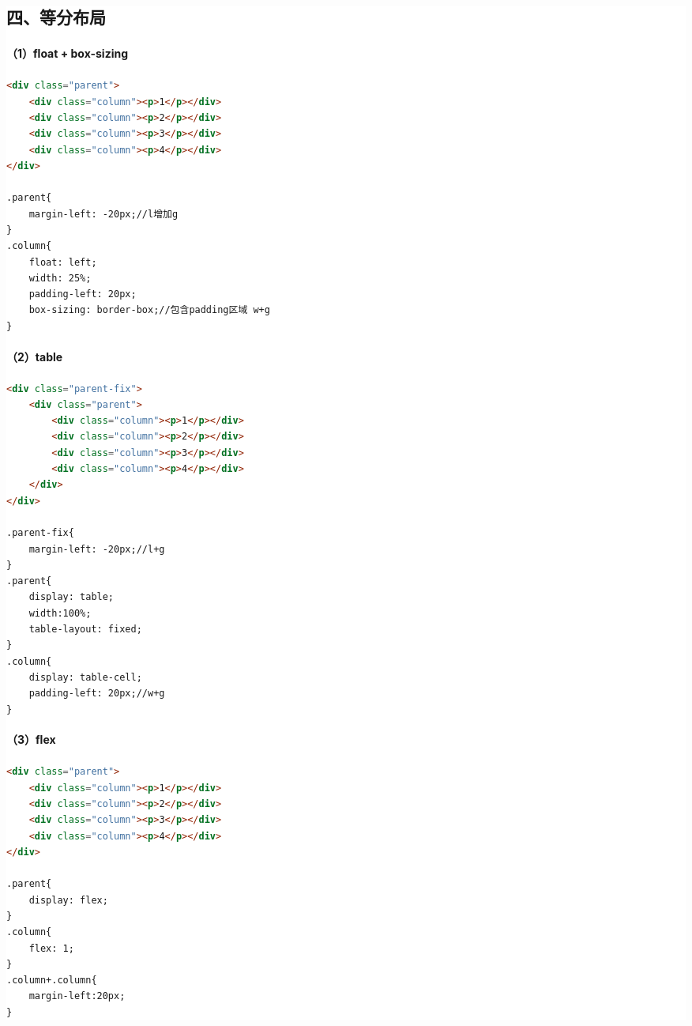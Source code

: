## 四、等分布局
#### （1）float + box-sizing
```html
<div class="parent">
    <div class="column"><p>1</p></div>
    <div class="column"><p>2</p></div>
    <div class="column"><p>3</p></div>
    <div class="column"><p>4</p></div>
</div>

.parent{
    margin-left: -20px;//l增加g
}
.column{
    float: left;
    width: 25%;
    padding-left: 20px;
    box-sizing: border-box;//包含padding区域 w+g
}
```

#### （2）table
```html
<div class="parent-fix">
    <div class="parent">
        <div class="column"><p>1</p></div>
        <div class="column"><p>2</p></div>
        <div class="column"><p>3</p></div>
        <div class="column"><p>4</p></div>
    </div>
</div>

.parent-fix{
    margin-left: -20px;//l+g
}
.parent{
    display: table;
    width:100%;
    table-layout: fixed;
}
.column{
    display: table-cell;
    padding-left: 20px;//w+g
}
```
#### （3）flex
```html
<div class="parent">
    <div class="column"><p>1</p></div>
    <div class="column"><p>2</p></div>
    <div class="column"><p>3</p></div>
    <div class="column"><p>4</p></div>
</div>

.parent{
    display: flex;
}
.column{
    flex: 1;
}
.column+.column{
    margin-left:20px;
}
```